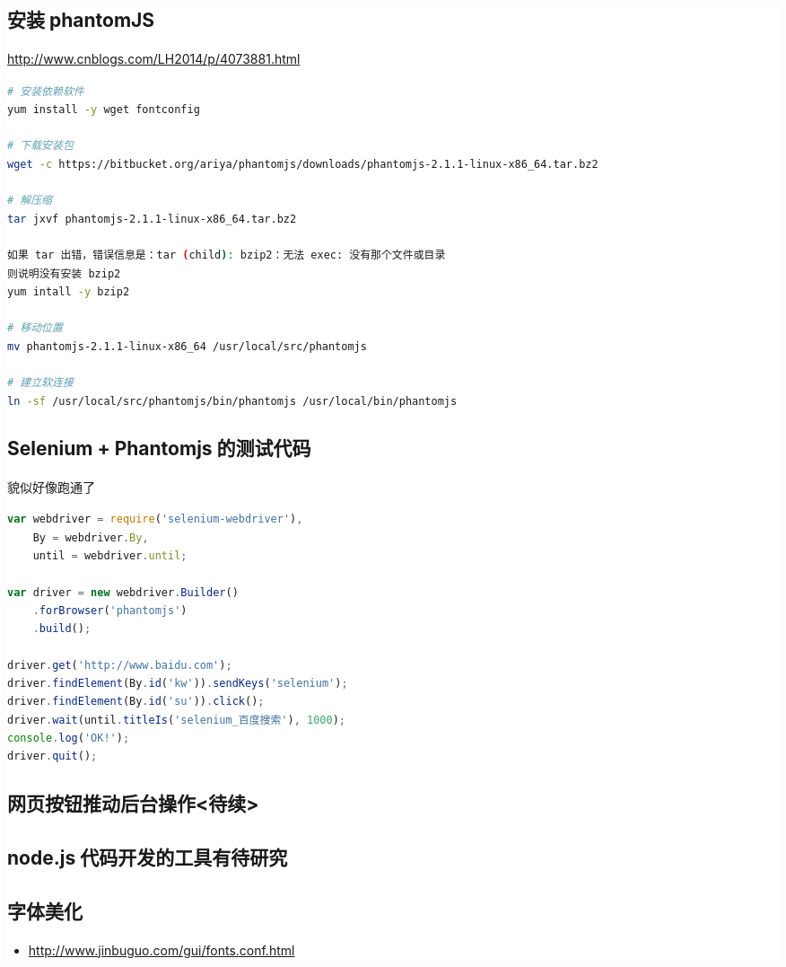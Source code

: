 ## 安装 phantomJS
http://www.cnblogs.com/LH2014/p/4073881.html
```bash
# 安装依赖软件
yum install -y wget fontconfig

# 下载安装包
wget -c https://bitbucket.org/ariya/phantomjs/downloads/phantomjs-2.1.1-linux-x86_64.tar.bz2

# 解压缩
tar jxvf phantomjs-2.1.1-linux-x86_64.tar.bz2

如果 tar 出错，错误信息是：tar (child): bzip2：无法 exec: 没有那个文件或目录
则说明没有安装 bzip2
yum intall -y bzip2

# 移动位置
mv phantomjs-2.1.1-linux-x86_64 /usr/local/src/phantomjs

# 建立软连接
ln -sf /usr/local/src/phantomjs/bin/phantomjs /usr/local/bin/phantomjs
```

## Selenium + Phantomjs 的测试代码
貌似好像跑通了
```javascript
var webdriver = require('selenium-webdriver'),
    By = webdriver.By,
    until = webdriver.until;

var driver = new webdriver.Builder()
    .forBrowser('phantomjs')
    .build();

driver.get('http://www.baidu.com');
driver.findElement(By.id('kw')).sendKeys('selenium');
driver.findElement(By.id('su')).click();
driver.wait(until.titleIs('selenium_百度搜索'), 1000);
console.log('OK!');
driver.quit();
```
## 网页按钮推动后台操作<待续>

## node.js 代码开发的工具有待研究

## 字体美化

- http://www.jinbuguo.com/gui/fonts.conf.html
